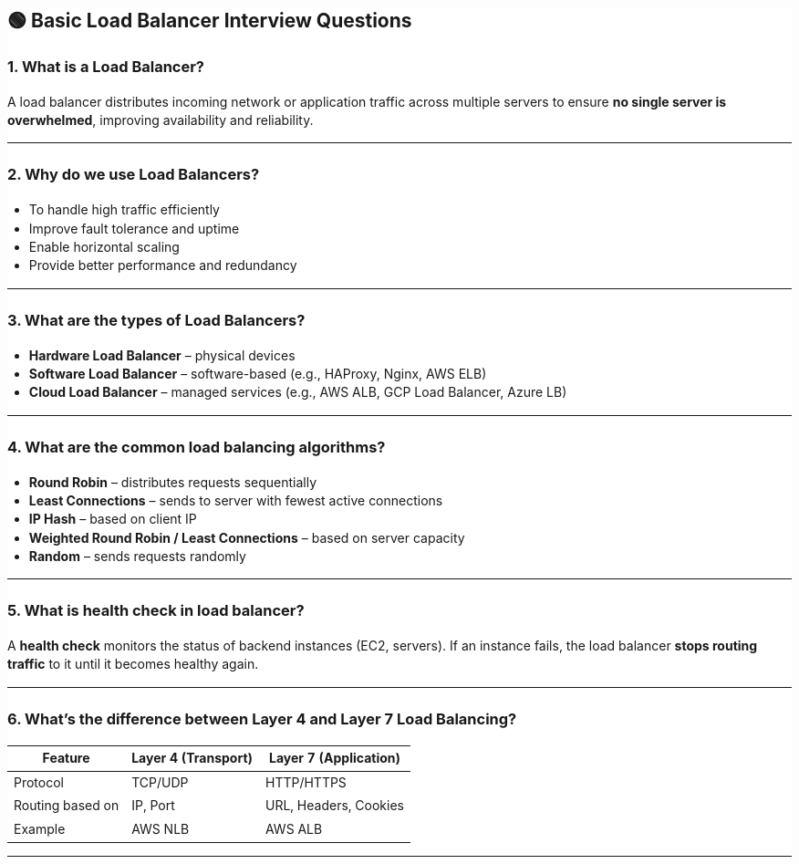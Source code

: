
## 🟢 **Basic Load Balancer Interview Questions**

### 1. What is a Load Balancer?

A load balancer distributes incoming network or application traffic across multiple servers to ensure **no single server is overwhelmed**, improving availability and reliability.

---

### 2. Why do we use Load Balancers?

* To handle high traffic efficiently
* Improve fault tolerance and uptime
* Enable horizontal scaling
* Provide better performance and redundancy

---

### 3. What are the types of Load Balancers?

* **Hardware Load Balancer** – physical devices
* **Software Load Balancer** – software-based (e.g., HAProxy, Nginx, AWS ELB)
* **Cloud Load Balancer** – managed services (e.g., AWS ALB, GCP Load Balancer, Azure LB)

---

### 4. What are the common load balancing algorithms?

* **Round Robin** – distributes requests sequentially
* **Least Connections** – sends to server with fewest active connections
* **IP Hash** – based on client IP
* **Weighted Round Robin / Least Connections** – based on server capacity
* **Random** – sends requests randomly

---

### 5. What is health check in load balancer?

A **health check** monitors the status of backend instances (EC2, servers).
If an instance fails, the load balancer **stops routing traffic** to it until it becomes healthy again.

---

### 6. What’s the difference between Layer 4 and Layer 7 Load Balancing?

| Feature          | Layer 4 (Transport) | Layer 7 (Application) |
| ---------------- | ------------------- | --------------------- |
| Protocol         | TCP/UDP             | HTTP/HTTPS            |
| Routing based on | IP, Port            | URL, Headers, Cookies |
| Example          | AWS NLB             | AWS ALB               |

---